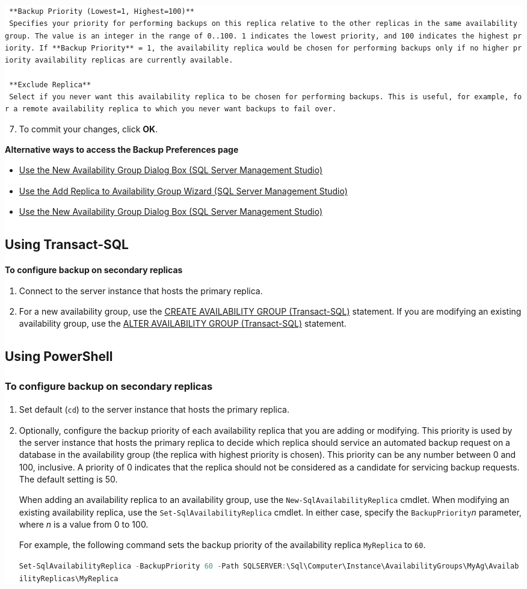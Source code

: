      **Backup Priority (Lowest=1, Highest=100)**  
     Specifies your priority for performing backups on this replica relative to the other replicas in the same availability group. The value is an integer in the range of 0..100. 1 indicates the lowest priority, and 100 indicates the highest priority. If **Backup Priority** = 1, the availability replica would be chosen for performing backups only if no higher priority availability replicas are currently available.  
  
     **Exclude Replica**  
     Select if you never want this availability replica to be chosen for performing backups. This is useful, for example, for a remote availability replica to which you never want backups to fail over.  
  
7.  To commit your changes, click **OK**.  
  
 **Alternative ways to access the Backup Preferences page**  
  
-   [Use the New Availability Group Dialog Box &#40;SQL Server Management Studio&#41;](use-the-new-availability-group-dialog-box-sql-server-management-studio.md)  
  
-   [Use the Add Replica to Availability Group Wizard &#40;SQL Server Management Studio&#41;](use-the-add-replica-to-availability-group-wizard-sql-server-management-studio.md)  
  
-   [Use the New Availability Group Dialog Box &#40;SQL Server Management Studio&#41;](use-the-new-availability-group-dialog-box-sql-server-management-studio.md)  
  
##  <a name="TsqlProcedure"></a> Using Transact-SQL  
 **To configure backup on secondary replicas**  
  
1.  Connect to the server instance that hosts the primary replica.  
  
2.  For a new availability group, use the [CREATE AVAILABILITY GROUP &#40;Transact-SQL&#41;](/sql/t-sql/statements/create-availability-group-transact-sql) statement. If you are modifying an existing availability group, use the [ALTER AVAILABILITY GROUP &#40;Transact-SQL&#41;](/sql/t-sql/statements/alter-availability-group-transact-sql) statement.  
  
##  <a name="PowerShellProcedure"></a> Using PowerShell  

### To configure backup on secondary replicas
  
1.  Set default (`cd`) to the server instance that hosts the primary replica.  
  
2.  Optionally, configure the backup priority of each availability replica that you are adding or modifying. This priority is used by the server instance that hosts the primary replica to decide which replica should service an automated backup request on a database in the availability group (the replica with highest priority is chosen). This priority can be any number between 0 and 100, inclusive. A priority of 0 indicates that the replica should not be considered as a candidate for servicing backup requests.  The default setting is 50.  
  
     When adding an availability replica to an availability group, use the `New-SqlAvailabilityReplica` cmdlet. When modifying an existing availability replica, use the `Set-SqlAvailabilityReplica` cmdlet. In either case, specify the `BackupPriority`*n* parameter, where *n* is a value from 0 to 100.  
  
     For example, the following command sets the backup priority of the availability replica `MyReplica` to `60`.  
  
    ```powershell
    Set-SqlAvailabilityReplica -BackupPriority 60 -Path SQLSERVER:\Sql\Computer\Instance\AvailabilityGroups\MyAg\AvailabilityReplicas\MyReplica  
    ```  
  